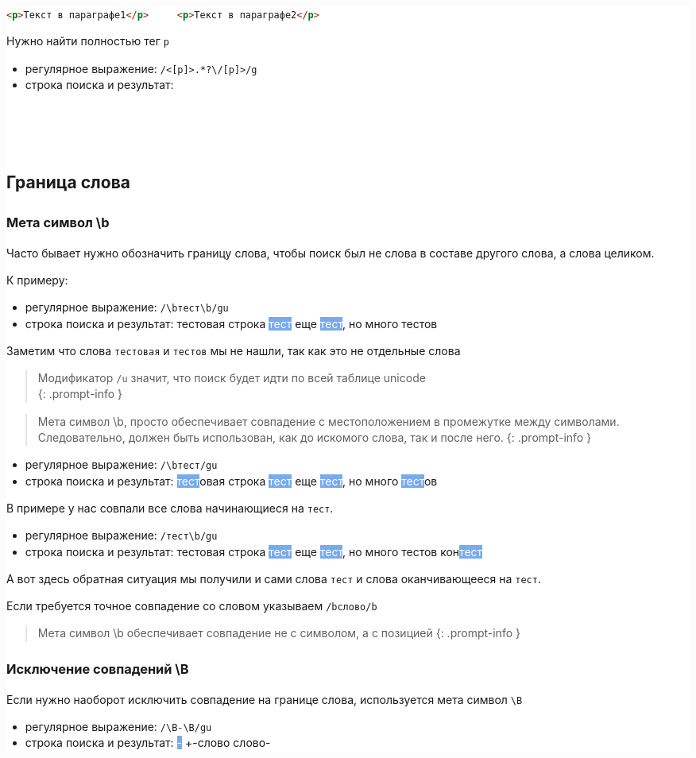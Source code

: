 ````html
<p>Текст в параграфе1</p>     <p>Текст в параграфе2</p>
````

Нужно найти полностью тег `p`

- регулярное выражение: `/<[p]>.*?\/[p]>/g`
- строка поиска и результат: <span style="background-color:#7AE;color:white"><p>Текст в параграфе1</p></span>     <span style="background-color:#7AE;color:white"><p>Текст в параграфе2</p></span>

## Граница слова

### Мета символ \b

Часто бывает нужно обозначить границу слова, чтобы поиск был не слова в составе другого слова, а слова целиком.

К примеру:

- регулярное выражение: `/\bтест\b/gu`
- строка поиска и результат: тестовая строка <span style="background-color:#7AE;color:white">тест</span> еще <span style="background-color:#7AE;color:white">тест</span>, но много тестов
 
Заметим что слова `тестовая` и `тестов` мы не нашли, так как это не отдельные слова

> Модификатор `/u` значит, что поиск будет идти по всей таблице unicode  
{: .prompt-info }

> Мета символ \b, просто обеспечивает совпадение с местоположением в промежутке между символами. Следовательно, должен быть использован, как до искомого слова, так и после него.
{: .prompt-info }

- регулярное выражение: `/\bтест/gu`
- строка поиска и результат: <span style="background-color:#7AE;color:white">тест</span>овая строка <span style="background-color:#7AE;color:white">тест</span> еще <span style="background-color:#7AE;color:white">тест</span>, но много <span style="background-color:#7AE;color:white">тест</span>ов

В примере у нас совпали все слова начинающиеся на `тест`.

- регулярное выражение: `/тест\b/gu`
- строка поиска и результат: тестовая строка <span style="background-color:#7AE;color:white">тест</span> еще <span style="background-color:#7AE;color:white">тест</span>, но много тестов кон<span style="background-color:#7AE;color:white">тест</span>

А вот здесь обратная ситуация мы получили и сами слова `тест` и слова оканчивающееся на `тест`.

Если требуется точное совпадение со словом указываем `/bслово/b`

> Мета символ \b обеспечивает совпадение не с символом, а с позицией 
{: .prompt-info }

### Исключение совпадений \B

Если нужно наоборот исключить совпадение на границе слова, используется мета символ `\B`

- регулярное выражение: `/\B-\B/gu`
- строка поиска и результат: <span style="background-color:#7AE;color:white">-</span> +-слово слово-

